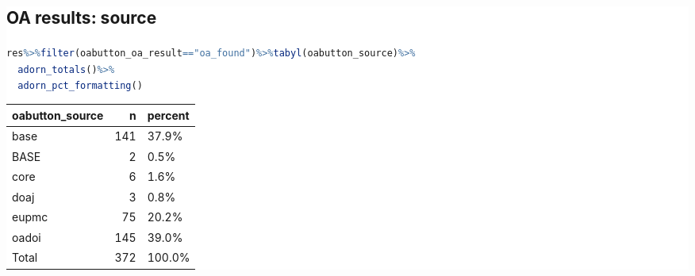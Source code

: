 OA results: source
------------------

``` r
res%>%filter(oabutton_oa_result=="oa_found")%>%tabyl(oabutton_source)%>%
  adorn_totals()%>%
  adorn_pct_formatting()
```

| oabutton\_source |    n| percent |
|:-----------------|----:|:--------|
| base             |  141| 37.9%   |
| BASE             |    2| 0.5%    |
| core             |    6| 1.6%    |
| doaj             |    3| 0.8%    |
| eupmc            |   75| 20.2%   |
| oadoi            |  145| 39.0%   |
| Total            |  372| 100.0%  |
